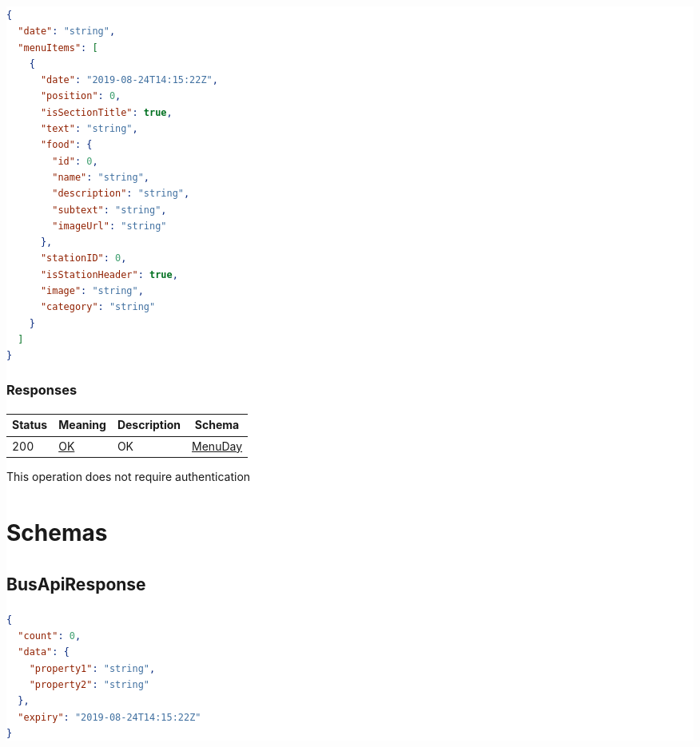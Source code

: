 ```json
{
  "date": "string",
  "menuItems": [
    {
      "date": "2019-08-24T14:15:22Z",
      "position": 0,
      "isSectionTitle": true,
      "text": "string",
      "food": {
        "id": 0,
        "name": "string",
        "description": "string",
        "subtext": "string",
        "imageUrl": "string"
      },
      "stationID": 0,
      "isStationHeader": true,
      "image": "string",
      "category": "string"
    }
  ]
}
```

<h3 id="get__api_lunch_day-responses">Responses</h3>

|Status|Meaning|Description|Schema|
|---|---|---|---|
|200|[OK](https://tools.ietf.org/html/rfc7231#section-6.3.1)|OK|[MenuDay](#schemamenuday)|

<aside class="success">
This operation does not require authentication
</aside>

# Schemas

<h2 id="tocS_BusApiResponse">BusApiResponse</h2>

<a id="schemabusapiresponse"></a>
<a id="schema_BusApiResponse"></a>
<a id="tocSbusapiresponse"></a>
<a id="tocsbusapiresponse"></a>

```json
{
  "count": 0,
  "data": {
    "property1": "string",
    "property2": "string"
  },
  "expiry": "2019-08-24T14:15:22Z"
}

```
